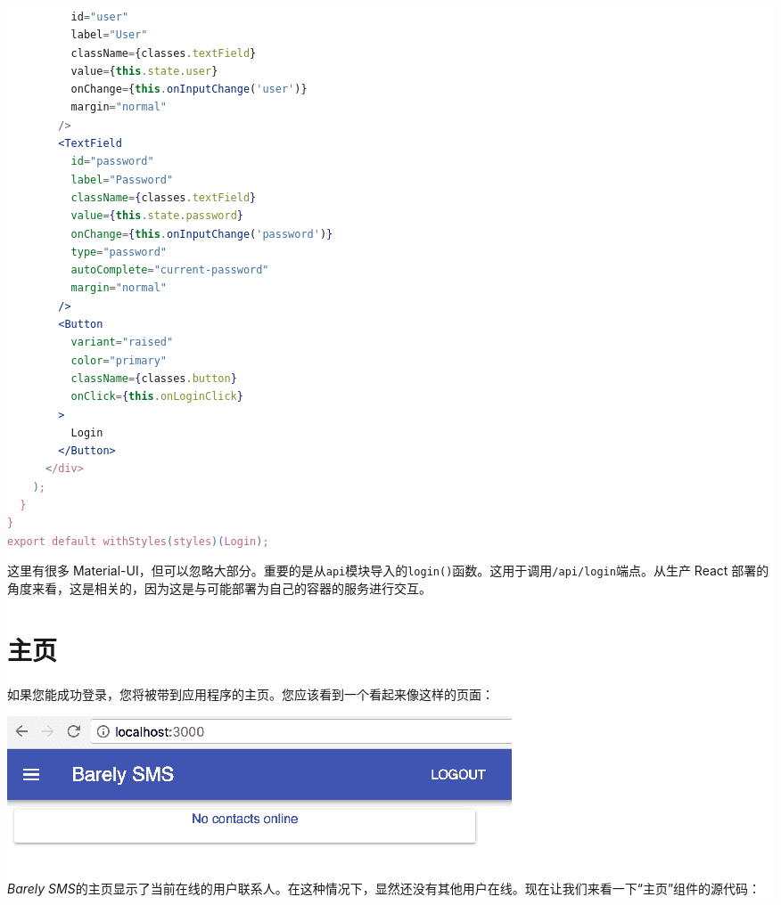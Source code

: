 ```jsx
          id="user"
          label="User"
          className={classes.textField}
          value={this.state.user}
          onChange={this.onInputChange('user')}
          margin="normal"
        />
        <TextField
          id="password"
          label="Password"
          className={classes.textField}
          value={this.state.password}
          onChange={this.onInputChange('password')}
          type="password"
          autoComplete="current-password"
          margin="normal"
        />
        <Button
          variant="raised"
          color="primary"
          className={classes.button}
          onClick={this.onLoginClick}
        >
          Login
        </Button>
      </div>
    );
  }
}
export default withStyles(styles)(Login);
```

这里有很多 Material-UI，但可以忽略大部分。重要的是从`api`模块导入的`login()`函数。这用于调用`/api/login`端点。从生产 React 部署的角度来看，这是相关的，因为这是与可能部署为自己的容器的服务进行交互。

# 主页

如果您能成功登录，您将被带到应用程序的主页。您应该看到一个看起来像这样的页面：

![](img/78c26332-ca7d-4f7f-881f-217225d77bd4.png)

*Barely SMS*的主页显示了当前在线的用户联系人。在这种情况下，显然还没有其他用户在线。现在让我们来看一下“主页”组件的源代码：
